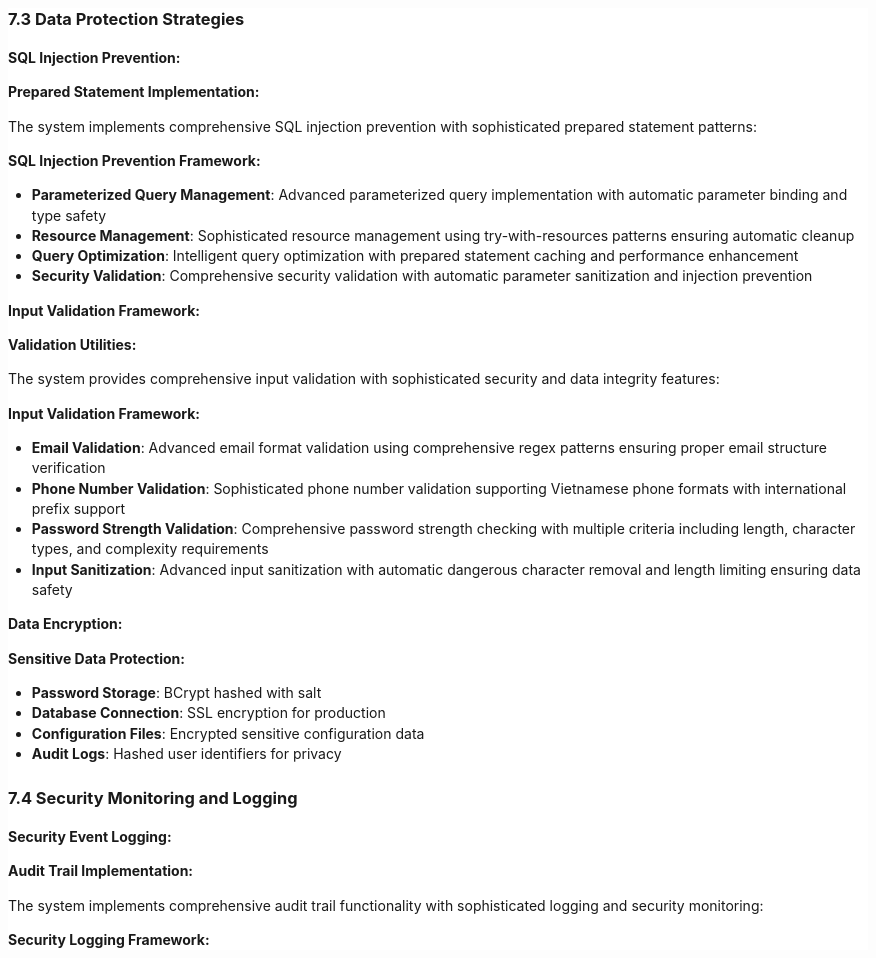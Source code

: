 ### **7.3 Data Protection Strategies**

**SQL Injection Prevention:**

**Prepared Statement Implementation:**

The system implements comprehensive SQL injection prevention with sophisticated prepared statement patterns:

**SQL Injection Prevention Framework:**

- **Parameterized Query Management**: Advanced parameterized query implementation with automatic parameter binding and type safety
- **Resource Management**: Sophisticated resource management using try-with-resources patterns ensuring automatic cleanup
- **Query Optimization**: Intelligent query optimization with prepared statement caching and performance enhancement
- **Security Validation**: Comprehensive security validation with automatic parameter sanitization and injection prevention

**Input Validation Framework:**

**Validation Utilities:**

The system provides comprehensive input validation with sophisticated security and data integrity features:

**Input Validation Framework:**

- **Email Validation**: Advanced email format validation using comprehensive regex patterns ensuring proper email structure verification
- **Phone Number Validation**: Sophisticated phone number validation supporting Vietnamese phone formats with international prefix support
- **Password Strength Validation**: Comprehensive password strength checking with multiple criteria including length, character types, and complexity requirements
- **Input Sanitization**: Advanced input sanitization with automatic dangerous character removal and length limiting ensuring data safety

**Data Encryption:**

**Sensitive Data Protection:**

- **Password Storage**: BCrypt hashed with salt
- **Database Connection**: SSL encryption for production
- **Configuration Files**: Encrypted sensitive configuration data
- **Audit Logs**: Hashed user identifiers for privacy

### **7.4 Security Monitoring and Logging**

**Security Event Logging:**

**Audit Trail Implementation:**

The system implements comprehensive audit trail functionality with sophisticated logging and security monitoring:

**Security Logging Framework:**
